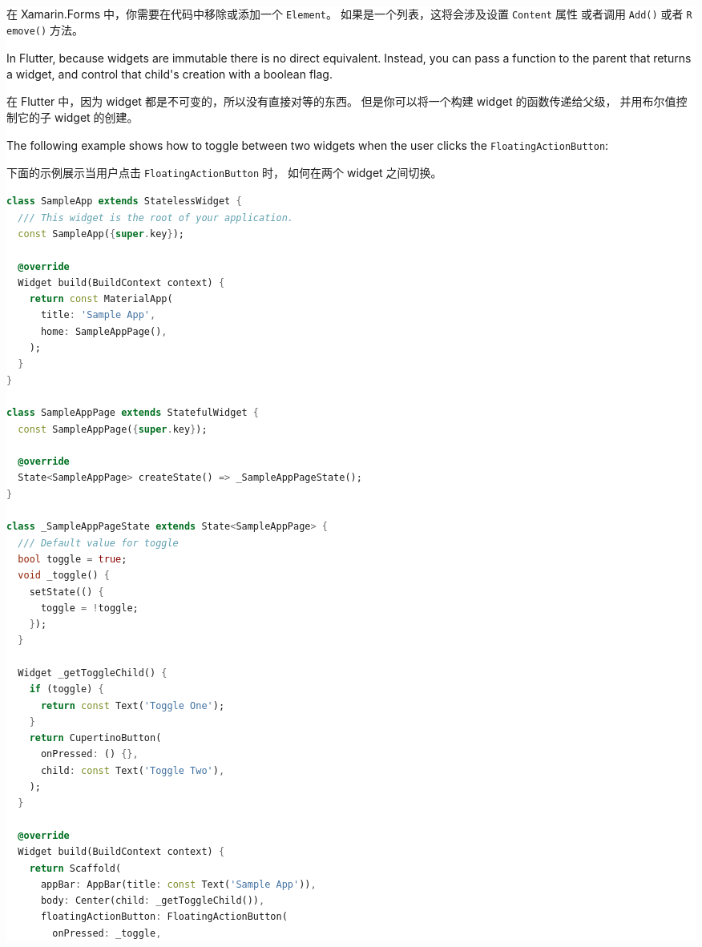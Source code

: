 在 Xamarin.Forms 中，你需要在代码中移除或添加一个 `Element`。
如果是一个列表，这将会涉及设置 `Content` 属性
或者调用 `Add()` 或者 `Remove()` 方法。

In Flutter, because widgets are immutable there is no direct equivalent.
Instead, you can pass a function to the parent that returns a widget,
and control that child's creation with a boolean flag.

在 Flutter 中，因为 widget 都是不可变的，所以没有直接对等的东西。
但是你可以将一个构建 widget 的函数传递给父级，
并用布尔值控制它的子 widget 的创建。

The following example shows how to toggle between two widgets
when the user clicks the `FloatingActionButton`:

下面的示例展示当用户点击 `FloatingActionButton` 时，
如何在两个 widget 之间切换。

<?code-excerpt "lib/views.dart (AddRemoveElement)"?>
```dart
class SampleApp extends StatelessWidget {
  /// This widget is the root of your application.
  const SampleApp({super.key});

  @override
  Widget build(BuildContext context) {
    return const MaterialApp(
      title: 'Sample App',
      home: SampleAppPage(),
    );
  }
}

class SampleAppPage extends StatefulWidget {
  const SampleAppPage({super.key});

  @override
  State<SampleAppPage> createState() => _SampleAppPageState();
}

class _SampleAppPageState extends State<SampleAppPage> {
  /// Default value for toggle
  bool toggle = true;
  void _toggle() {
    setState(() {
      toggle = !toggle;
    });
  }

  Widget _getToggleChild() {
    if (toggle) {
      return const Text('Toggle One');
    }
    return CupertinoButton(
      onPressed: () {},
      child: const Text('Toggle Two'),
    );
  }

  @override
  Widget build(BuildContext context) {
    return Scaffold(
      appBar: AppBar(title: const Text('Sample App')),
      body: Center(child: _getToggleChild()),
      floatingActionButton: FloatingActionButton(
        onPressed: _toggle,
```
